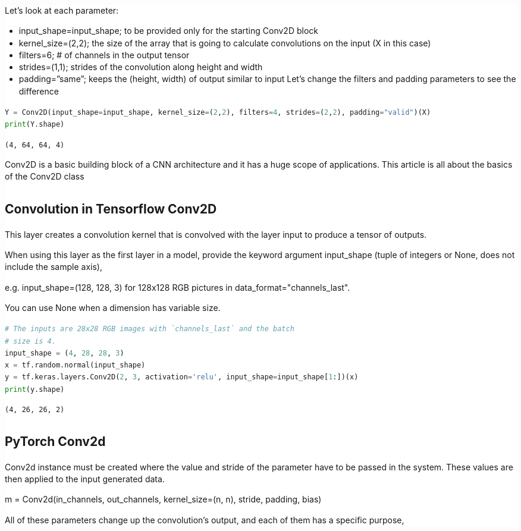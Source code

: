 
Let’s look at each parameter:

- input_shape=input_shape; to be provided only for the starting Conv2D block
- kernel_size=(2,2); the size of the array that is going to calculate convolutions on the input (X in this case)
- filters=6; # of channels in the output tensor
- strides=(1,1); strides of the convolution along height and width
- padding=”same”; keeps the (height, width) of output similar to input
  Let’s change the filters and padding parameters to see the difference


```python
Y = Conv2D(input_shape=input_shape, kernel_size=(2,2), filters=4, strides=(2,2), padding="valid")(X)
print(Y.shape)
```

    (4, 64, 64, 4)


Conv2D is a basic building block of a CNN architecture and it has a huge scope of applications. This article is all about the basics of the Conv2D class

## Convolution in Tensorflow Conv2D

This layer creates a convolution kernel that is convolved with the layer input to produce a tensor of outputs. 

When using this layer as the first layer in a model, provide the keyword argument input_shape (tuple of integers or None, does not include the sample axis), 

e.g. input_shape=(128, 128, 3) for 128x128 RGB pictures in data_format="channels_last".

You can use None when a dimension has variable size.


```python
# The inputs are 28x28 RGB images with `channels_last` and the batch
# size is 4.
input_shape = (4, 28, 28, 3)
x = tf.random.normal(input_shape)
y = tf.keras.layers.Conv2D(2, 3, activation='relu', input_shape=input_shape[1:])(x)
print(y.shape)
```

    (4, 26, 26, 2)


## PyTorch Conv2d

Conv2d instance must be created where the value and stride of the parameter have to be passed in the system. These values are then applied to the input generated data.

m = Conv2d(in_channels, out_channels, kernel_size=(n, n), stride, padding, bias)

All of these parameters change up the convolution’s output, and each of them has a specific purpose,
